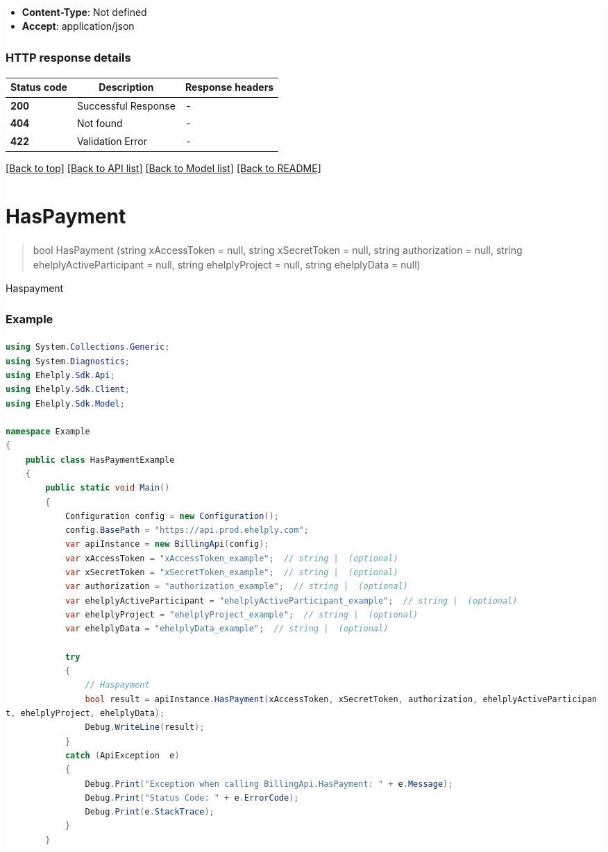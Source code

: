  - **Content-Type**: Not defined
 - **Accept**: application/json


### HTTP response details
| Status code | Description | Response headers |
|-------------|-------------|------------------|
| **200** | Successful Response |  -  |
| **404** | Not found |  -  |
| **422** | Validation Error |  -  |

[[Back to top]](#) [[Back to API list]](../README.md#documentation-for-api-endpoints) [[Back to Model list]](../README.md#documentation-for-models) [[Back to README]](../README.md)

<a name="haspayment"></a>
# **HasPayment**
> bool HasPayment (string xAccessToken = null, string xSecretToken = null, string authorization = null, string ehelplyActiveParticipant = null, string ehelplyProject = null, string ehelplyData = null)

Haspayment

### Example
```csharp
using System.Collections.Generic;
using System.Diagnostics;
using Ehelply.Sdk.Api;
using Ehelply.Sdk.Client;
using Ehelply.Sdk.Model;

namespace Example
{
    public class HasPaymentExample
    {
        public static void Main()
        {
            Configuration config = new Configuration();
            config.BasePath = "https://api.prod.ehelply.com";
            var apiInstance = new BillingApi(config);
            var xAccessToken = "xAccessToken_example";  // string |  (optional) 
            var xSecretToken = "xSecretToken_example";  // string |  (optional) 
            var authorization = "authorization_example";  // string |  (optional) 
            var ehelplyActiveParticipant = "ehelplyActiveParticipant_example";  // string |  (optional) 
            var ehelplyProject = "ehelplyProject_example";  // string |  (optional) 
            var ehelplyData = "ehelplyData_example";  // string |  (optional) 

            try
            {
                // Haspayment
                bool result = apiInstance.HasPayment(xAccessToken, xSecretToken, authorization, ehelplyActiveParticipant, ehelplyProject, ehelplyData);
                Debug.WriteLine(result);
            }
            catch (ApiException  e)
            {
                Debug.Print("Exception when calling BillingApi.HasPayment: " + e.Message);
                Debug.Print("Status Code: " + e.ErrorCode);
                Debug.Print(e.StackTrace);
            }
        }
```